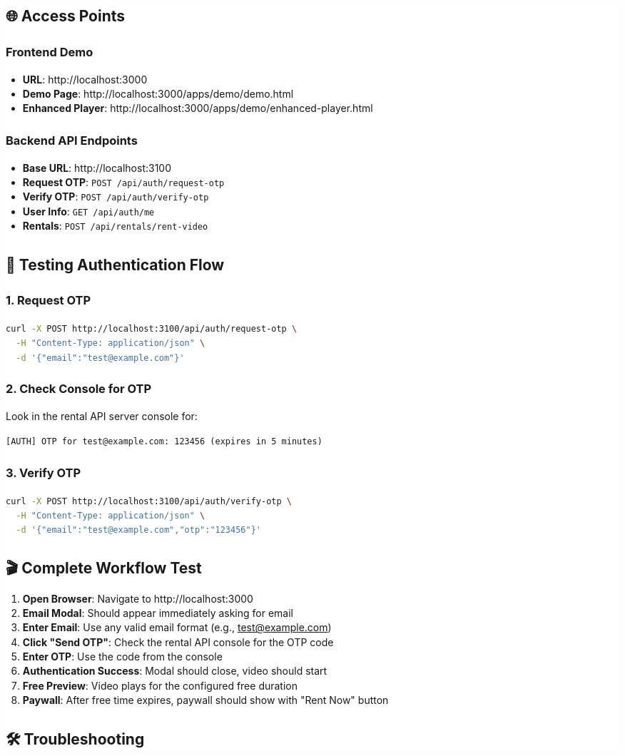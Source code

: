 ## 🌐 Access Points

### Frontend Demo
- **URL**: http://localhost:3000
- **Demo Page**: http://localhost:3000/apps/demo/demo.html
- **Enhanced Player**: http://localhost:3000/apps/demo/enhanced-player.html

### Backend API Endpoints
- **Base URL**: http://localhost:3100
- **Request OTP**: `POST /api/auth/request-otp`
- **Verify OTP**: `POST /api/auth/verify-otp`
- **User Info**: `GET /api/auth/me`
- **Rentals**: `POST /api/rentals/rent-video`

## 🔐 Testing Authentication Flow

### 1. Request OTP
```bash
curl -X POST http://localhost:3100/api/auth/request-otp \
  -H "Content-Type: application/json" \
  -d '{"email":"test@example.com"}'
```

### 2. Check Console for OTP
Look in the rental API server console for:
```
[AUTH] OTP for test@example.com: 123456 (expires in 5 minutes)
```

### 3. Verify OTP
```bash
curl -X POST http://localhost:3100/api/auth/verify-otp \
  -H "Content-Type: application/json" \
  -d '{"email":"test@example.com","otp":"123456"}'
```

## 🎬 Complete Workflow Test

1. **Open Browser**: Navigate to http://localhost:3000
2. **Email Modal**: Should appear immediately asking for email
3. **Enter Email**: Use any valid email format (e.g., test@example.com)
4. **Click "Send OTP"**: Check the rental API console for the OTP code
5. **Enter OTP**: Use the code from the console
6. **Authentication Success**: Modal should close, video should start
7. **Free Preview**: Video plays for the configured free duration
8. **Paywall**: After free time expires, paywall should show with "Rent Now" button

## 🛠️ Troubleshooting
